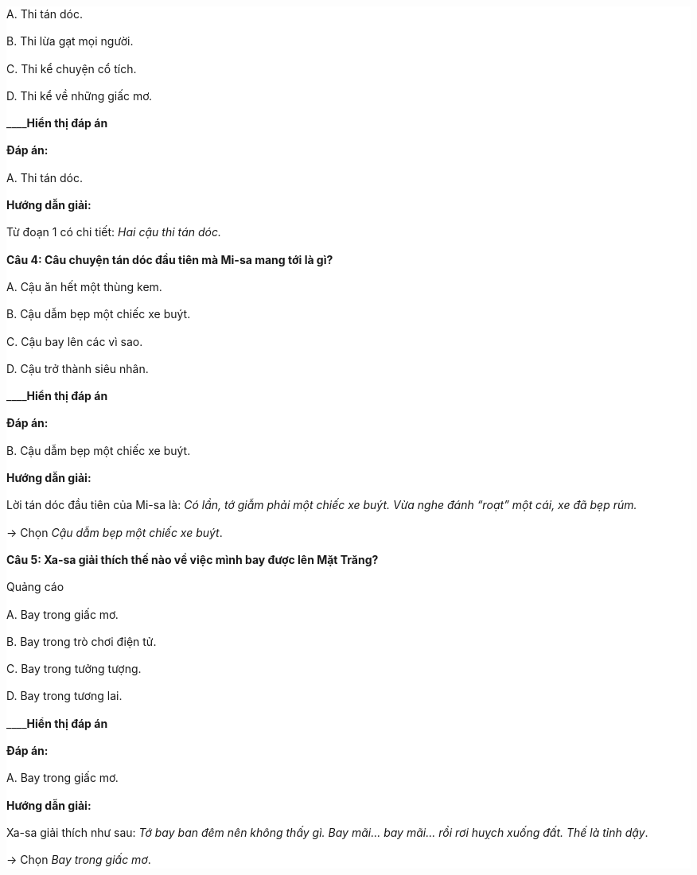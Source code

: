 A. Thi tán dóc.

B. Thi lừa gạt mọi người.

C. Thi kể chuyện cổ tích.

D. Thi kể về những giấc mơ.

____**Hiển thị đáp án**

**Đáp án:**

A. Thi tán dóc.

**Hướng dẫn giải:**

Từ đoạn 1 có chi tiết:  _Hai cậu thi tán dóc._

**Câu 4: Câu chuyện tán dóc đầu tiên mà Mi-sa mang tới là gì?**

A. Cậu ăn hết một thùng kem.

B. Cậu dẫm bẹp một chiếc xe buýt.

C. Cậu bay lên các vì sao.

D. Cậu trở thành siêu nhân.

____**Hiển thị đáp án**

**Đáp án:**

B. Cậu dẫm bẹp một chiếc xe buýt.

**Hướng dẫn giải:**

Lời tán dóc đầu tiên của Mi-sa là:  _Có lần, tớ giẫm phải một chiếc xe buýt. Vừa nghe đánh “roạt” một cái, xe đã bẹp rúm._

→ Chọn  _Cậu dẫm bẹp một chiếc xe buýt_.

**Câu 5: Xa-sa giải thích thế nào về việc mình bay được lên Mặt Trăng?**

Quảng cáo

A. Bay trong giấc mơ.

B. Bay trong trò chơi điện tử.

C. Bay trong tưởng tượng.

D. Bay trong tương lai.

____**Hiển thị đáp án**

**Đáp án:**

A. Bay trong giấc mơ.

**Hướng dẫn giải:**

Xa-sa giải thích như sau:  _Tớ bay ban đêm nên không thấy gì. Bay mãi... bay mãi... rồi rơi huỵch xuống đất. Thế là tỉnh dậy_.

→ Chọn  _Bay trong giấc mơ_.
